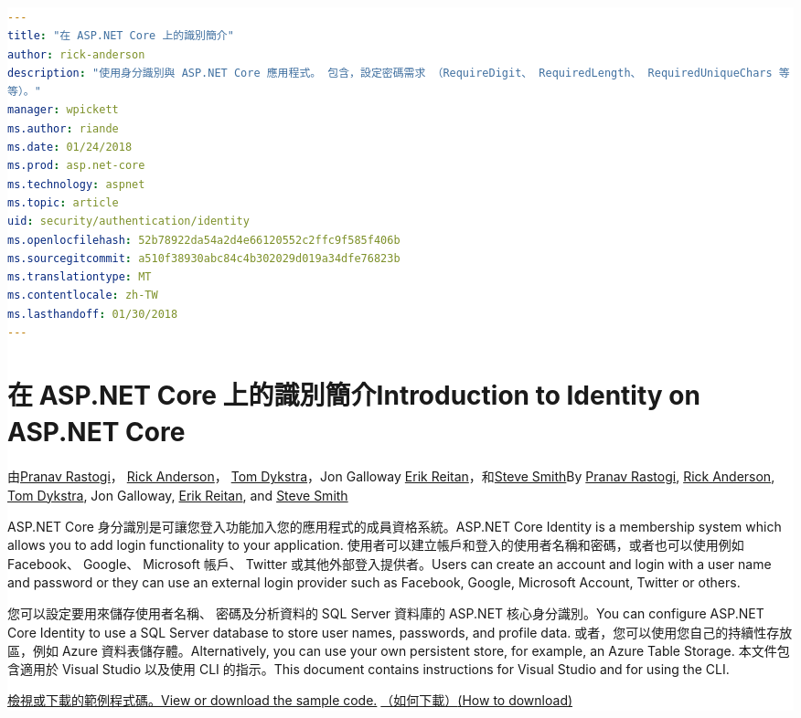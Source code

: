 ```yaml
---
title: "在 ASP.NET Core 上的識別簡介"
author: rick-anderson
description: "使用身分識別與 ASP.NET Core 應用程式。 包含，設定密碼需求 （RequireDigit、 RequiredLength、 RequiredUniqueChars 等等）。"
manager: wpickett
ms.author: riande
ms.date: 01/24/2018
ms.prod: asp.net-core
ms.technology: aspnet
ms.topic: article
uid: security/authentication/identity
ms.openlocfilehash: 52b78922da54a2d4e66120552c2ffc9f585f406b
ms.sourcegitcommit: a510f38930abc84c4b302029d019a34dfe76823b
ms.translationtype: MT
ms.contentlocale: zh-TW
ms.lasthandoff: 01/30/2018
---
```

# <a name="introduction-to-identity-on-aspnet-core"></a><span data-ttu-id="5e6f9-104">在 ASP.NET Core 上的識別簡介</span><span class="sxs-lookup"><span data-stu-id="5e6f9-104">Introduction to Identity on ASP.NET Core</span></span>

<span data-ttu-id="5e6f9-105">由[Pranav Rastogi](https://github.com/rustd)， [Rick Anderson](https://twitter.com/RickAndMSFT)， [Tom Dykstra](https://github.com/tdykstra)，Jon Galloway [Erik Reitan](https://github.com/Erikre)，和[Steve Smith](https://ardalis.com/)</span><span class="sxs-lookup"><span data-stu-id="5e6f9-105">By [Pranav Rastogi](https://github.com/rustd), [Rick Anderson](https://twitter.com/RickAndMSFT), [Tom Dykstra](https://github.com/tdykstra), Jon Galloway, [Erik Reitan](https://github.com/Erikre), and [Steve Smith](https://ardalis.com/)</span></span>

<span data-ttu-id="5e6f9-106">ASP.NET Core 身分識別是可讓您登入功能加入您的應用程式的成員資格系統。</span><span class="sxs-lookup"><span data-stu-id="5e6f9-106">ASP.NET Core Identity is a membership system which allows you to add login functionality to your application.</span></span> <span data-ttu-id="5e6f9-107">使用者可以建立帳戶和登入的使用者名稱和密碼，或者也可以使用例如 Facebook、 Google、 Microsoft 帳戶、 Twitter 或其他外部登入提供者。</span><span class="sxs-lookup"><span data-stu-id="5e6f9-107">Users can create an account and login with a user name and password or they can use an external login provider such as Facebook, Google, Microsoft Account, Twitter or others.</span></span>

<span data-ttu-id="5e6f9-108">您可以設定要用來儲存使用者名稱、 密碼及分析資料的 SQL Server 資料庫的 ASP.NET 核心身分識別。</span><span class="sxs-lookup"><span data-stu-id="5e6f9-108">You can configure ASP.NET Core Identity to use a SQL Server database to store user names, passwords, and profile data.</span></span> <span data-ttu-id="5e6f9-109">或者，您可以使用您自己的持續性存放區，例如 Azure 資料表儲存體。</span><span class="sxs-lookup"><span data-stu-id="5e6f9-109">Alternatively, you can use your own persistent store, for example, an Azure Table Storage.</span></span> <span data-ttu-id="5e6f9-110">本文件包含適用於 Visual Studio 以及使用 CLI 的指示。</span><span class="sxs-lookup"><span data-stu-id="5e6f9-110">This document contains instructions for Visual Studio and for using the CLI.</span></span>

[<span data-ttu-id="5e6f9-111">檢視或下載的範例程式碼。</span><span class="sxs-lookup"><span data-stu-id="5e6f9-111">View or download the sample code.</span></span>](https://github.com/aspnet/Docs/tree/master/aspnetcore/security/authentication/identity/sample/src/ASPNETCore-IdentityDemoComplete/) [<span data-ttu-id="5e6f9-112">（如何下載）</span><span class="sxs-lookup"><span data-stu-id="5e6f9-112">(How to download)</span></span>](https://docs.microsoft.com/aspnet/core/tutorials/index#how-to-download-a-sample)
